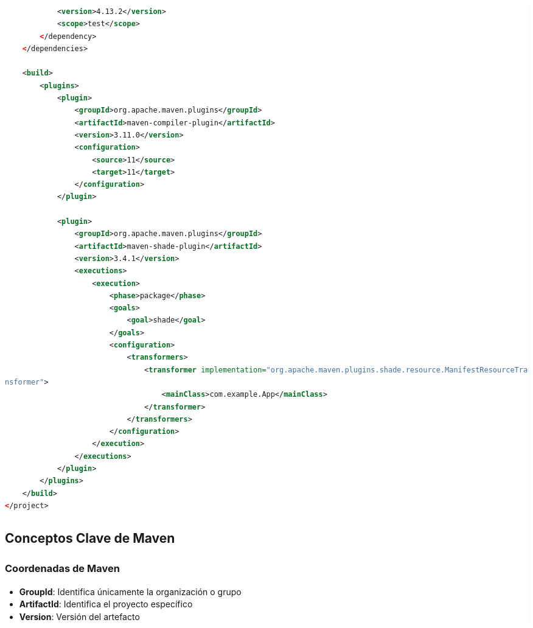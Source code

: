 ```xml
            <version>4.13.2</version>
            <scope>test</scope>
        </dependency>
    </dependencies>

    <build>
        <plugins>
            <plugin>
                <groupId>org.apache.maven.plugins</groupId>
                <artifactId>maven-compiler-plugin</artifactId>
                <version>3.11.0</version>
                <configuration>
                    <source>11</source>
                    <target>11</target>
                </configuration>
            </plugin>
            
            <plugin>
                <groupId>org.apache.maven.plugins</groupId>
                <artifactId>maven-shade-plugin</artifactId>
                <version>3.4.1</version>
                <executions>
                    <execution>
                        <phase>package</phase>
                        <goals>
                            <goal>shade</goal>
                        </goals>
                        <configuration>
                            <transformers>
                                <transformer implementation="org.apache.maven.plugins.shade.resource.ManifestResourceTransformer">
                                    <mainClass>com.example.App</mainClass>
                                </transformer>
                            </transformers>
                        </configuration>
                    </execution>
                </executions>
            </plugin>
        </plugins>
    </build>
</project>
```

## Conceptos Clave de Maven

### Coordenadas de Maven
- **GroupId**: Identifica únicamente la organización o grupo
- **ArtifactId**: Identifica el proyecto específico
- **Version**: Versión del artefacto
